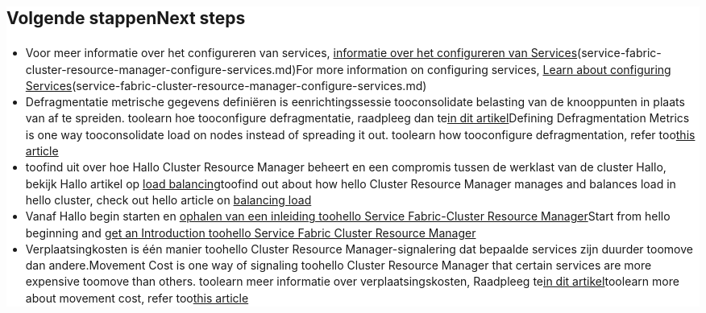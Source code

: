 ## <a name="next-steps"></a><span data-ttu-id="9d4b1-355">Volgende stappen</span><span class="sxs-lookup"><span data-stu-id="9d4b1-355">Next steps</span></span>
- <span data-ttu-id="9d4b1-356">Voor meer informatie over het configureren van services, [informatie over het configureren van Services](service-fabric-cluster-resource-manager-configure-services.md)(service-fabric-cluster-resource-manager-configure-services.md)</span><span class="sxs-lookup"><span data-stu-id="9d4b1-356">For more information on configuring services, [Learn about configuring Services](service-fabric-cluster-resource-manager-configure-services.md)(service-fabric-cluster-resource-manager-configure-services.md)</span></span>
- <span data-ttu-id="9d4b1-357">Defragmentatie metrische gegevens definiëren is eenrichtingssessie tooconsolidate belasting van de knooppunten in plaats van af te spreiden. toolearn hoe tooconfigure defragmentatie, raadpleeg dan te[in dit artikel](service-fabric-cluster-resource-manager-defragmentation-metrics.md)</span><span class="sxs-lookup"><span data-stu-id="9d4b1-357">Defining Defragmentation Metrics is one way tooconsolidate load on nodes instead of spreading it out. toolearn how tooconfigure defragmentation, refer too[this article](service-fabric-cluster-resource-manager-defragmentation-metrics.md)</span></span>
- <span data-ttu-id="9d4b1-358">toofind uit over hoe Hallo Cluster Resource Manager beheert en een compromis tussen de werklast van de cluster Hallo, bekijk Hallo artikel op [load balancing](service-fabric-cluster-resource-manager-balancing.md)</span><span class="sxs-lookup"><span data-stu-id="9d4b1-358">toofind out about how hello Cluster Resource Manager manages and balances load in hello cluster, check out hello article on [balancing load](service-fabric-cluster-resource-manager-balancing.md)</span></span>
- <span data-ttu-id="9d4b1-359">Vanaf Hallo begin starten en [ophalen van een inleiding toohello Service Fabric-Cluster Resource Manager](service-fabric-cluster-resource-manager-introduction.md)</span><span class="sxs-lookup"><span data-stu-id="9d4b1-359">Start from hello beginning and [get an Introduction toohello Service Fabric Cluster Resource Manager](service-fabric-cluster-resource-manager-introduction.md)</span></span>
- <span data-ttu-id="9d4b1-360">Verplaatsingkosten is één manier toohello Cluster Resource Manager-signalering dat bepaalde services zijn duurder toomove dan andere.</span><span class="sxs-lookup"><span data-stu-id="9d4b1-360">Movement Cost is one way of signaling toohello Cluster Resource Manager that certain services are more expensive toomove than others.</span></span> <span data-ttu-id="9d4b1-361">toolearn meer informatie over verplaatsingskosten, Raadpleeg te[in dit artikel](service-fabric-cluster-resource-manager-movement-cost.md)</span><span class="sxs-lookup"><span data-stu-id="9d4b1-361">toolearn more about movement cost, refer too[this article](service-fabric-cluster-resource-manager-movement-cost.md)</span></span>

[Image1]:./media/service-fabric-cluster-resource-manager-metrics/cluster-resource-manager-cluster-layout-with-default-metrics.png
[Image2]:./media/service-fabric-cluster-resource-manager-metrics/Service-Fabric-Resource-Manager-Dynamic-Load-Reports.png
[Image3]:./media/service-fabric-cluster-resource-manager-metrics/cluster-resource-manager-metric-weights-impact.png
[Image4]:./media/service-fabric-cluster-resource-manager-metrics/cluster-resource-manager-global-vs-local-balancing.png
